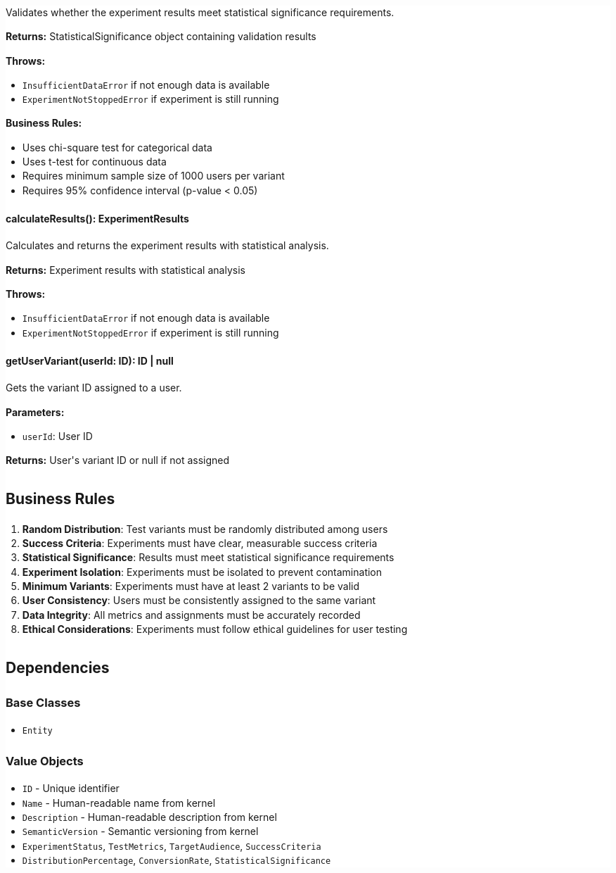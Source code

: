 Validates whether the experiment results meet statistical significance requirements.

**Returns:** StatisticalSignificance object containing validation results

**Throws:**

- `InsufficientDataError` if not enough data is available
- `ExperimentNotStoppedError` if experiment is still running

**Business Rules:**

- Uses chi-square test for categorical data
- Uses t-test for continuous data
- Requires minimum sample size of 1000 users per variant
- Requires 95% confidence interval (p-value < 0.05)

#### calculateResults(): ExperimentResults

Calculates and returns the experiment results with statistical analysis.

**Returns:** Experiment results with statistical analysis

**Throws:**

- `InsufficientDataError` if not enough data is available
- `ExperimentNotStoppedError` if experiment is still running

#### getUserVariant(userId: ID): ID | null

Gets the variant ID assigned to a user.

**Parameters:**

- `userId`: User ID

**Returns:** User's variant ID or null if not assigned

## Business Rules

1. **Random Distribution**: Test variants must be randomly distributed among users
2. **Success Criteria**: Experiments must have clear, measurable success criteria
3. **Statistical Significance**: Results must meet statistical significance requirements
4. **Experiment Isolation**: Experiments must be isolated to prevent contamination
5. **Minimum Variants**: Experiments must have at least 2 variants to be valid
6. **User Consistency**: Users must be consistently assigned to the same variant
7. **Data Integrity**: All metrics and assignments must be accurately recorded
8. **Ethical Considerations**: Experiments must follow ethical guidelines for user testing

## Dependencies

### Base Classes

- `Entity`

### Value Objects

- `ID` - Unique identifier
- `Name` - Human-readable name from kernel
- `Description` - Human-readable description from kernel
- `SemanticVersion` - Semantic versioning from kernel
- `ExperimentStatus`, `TestMetrics`, `TargetAudience`, `SuccessCriteria`
- `DistributionPercentage`, `ConversionRate`, `StatisticalSignificance`
